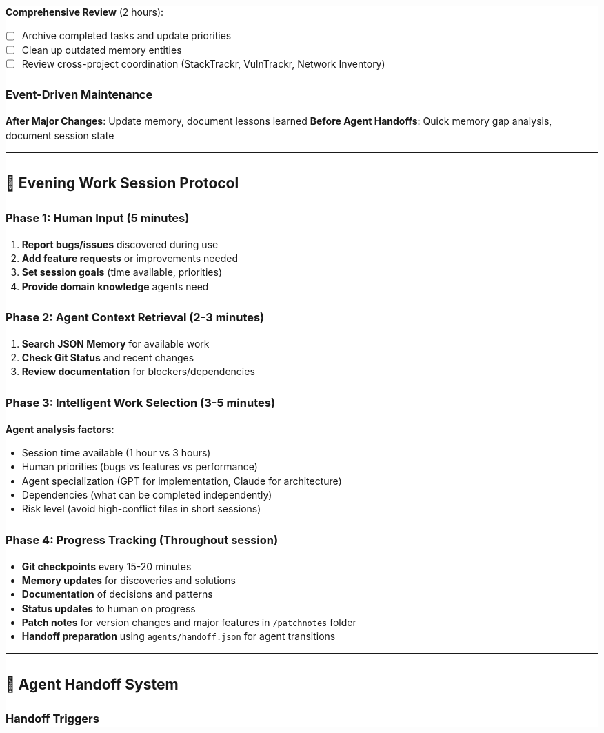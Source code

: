 **Comprehensive Review** (2 hours):

- [ ] Archive completed tasks and update priorities
- [ ] Clean up outdated memory entities
- [ ] Review cross-project coordination (StackTrackr, VulnTrackr, Network Inventory)

### Event-Driven Maintenance

**After Major Changes**: Update memory, document lessons learned
**Before Agent Handoffs**: Quick memory gap analysis, document session state

---

## 🌙 Evening Work Session Protocol

### Phase 1: Human Input (5 minutes)

1. **Report bugs/issues** discovered during use
2. **Add feature requests** or improvements needed  
3. **Set session goals** (time available, priorities)
4. **Provide domain knowledge** agents need

### Phase 2: Agent Context Retrieval (2-3 minutes)

1. **Search JSON Memory** for available work
2. **Check Git Status** and recent changes
3. **Review documentation** for blockers/dependencies

### Phase 3: Intelligent Work Selection (3-5 minutes)

**Agent analysis factors**:

- Session time available (1 hour vs 3 hours)
- Human priorities (bugs vs features vs performance)
- Agent specialization (GPT for implementation, Claude for architecture)
- Dependencies (what can be completed independently)
- Risk level (avoid high-conflict files in short sessions)

### Phase 4: Progress Tracking (Throughout session)

- **Git checkpoints** every 15-20 minutes
- **Memory updates** for discoveries and solutions
- **Documentation** of decisions and patterns
- **Status updates** to human on progress
- **Patch notes** for version changes and major features in `/patchnotes` folder
- **Handoff preparation** using `agents/handoff.json` for agent transitions

---

## 🔄 Agent Handoff System

### Handoff Triggers
